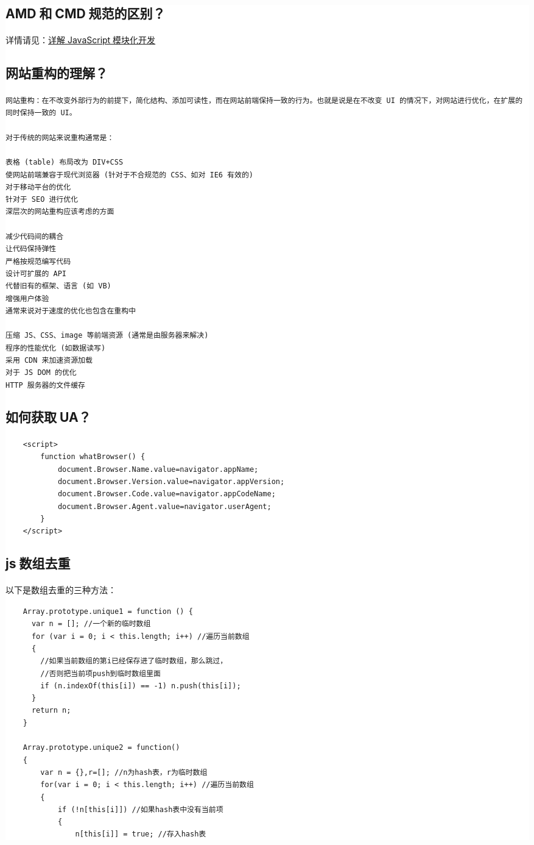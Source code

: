 
AMD 和 CMD 规范的区别？
--------------
详情请见：[详解 JavaScript 模块化开发][15] 

网站重构的理解？
--------

    网站重构：在不改变外部行为的前提下，简化结构、添加可读性，而在网站前端保持一致的行为。也就是说是在不改变 UI 的情况下，对网站进行优化，在扩展的同时保持一致的 UI。

    对于传统的网站来说重构通常是：

    表格 (table) 布局改为 DIV+CSS
    使网站前端兼容于现代浏览器 (针对于不合规范的 CSS、如对 IE6 有效的)
    对于移动平台的优化
    针对于 SEO 进行优化
    深层次的网站重构应该考虑的方面

    减少代码间的耦合
    让代码保持弹性
    严格按规范编写代码
    设计可扩展的 API
    代替旧有的框架、语言 (如 VB)
    增强用户体验
    通常来说对于速度的优化也包含在重构中

    压缩 JS、CSS、image 等前端资源 (通常是由服务器来解决)
    程序的性能优化 (如数据读写)
    采用 CDN 来加速资源加载
    对于 JS DOM 的优化
    HTTP 服务器的文件缓存

如何获取 UA？
-------
```
    <script> 
        function whatBrowser() {  
            document.Browser.Name.value=navigator.appName;  
            document.Browser.Version.value=navigator.appVersion;  
            document.Browser.Code.value=navigator.appCodeName;  
            document.Browser.Agent.value=navigator.userAgent;  
        }  
    </script>
```
js 数组去重
------
以下是数组去重的三种方法：
```
    Array.prototype.unique1 = function () {
      var n = []; //一个新的临时数组
      for (var i = 0; i < this.length; i++) //遍历当前数组
      {
        //如果当前数组的第i已经保存进了临时数组，那么跳过，
        //否则把当前项push到临时数组里面
        if (n.indexOf(this[i]) == -1) n.push(this[i]);
      }
      return n;
    }
    
    Array.prototype.unique2 = function()
    {
    	var n = {},r=[]; //n为hash表，r为临时数组
    	for(var i = 0; i < this.length; i++) //遍历当前数组
    	{
    		if (!n[this[i]]) //如果hash表中没有当前项
    		{
    			n[this[i]] = true; //存入hash表
```

  [1]: /img/bVldFY
  [2]: http://segmentfault.com/blog/trigkit4/1190000000718840
  [3]: http://segmentfault.com/blog/trigkit4/1190000000660786#articleHeader15
  [4]: http://segmentfault.com/blog/trigkit4/1190000000687844
  [5]: http://segmentfault.com/blog/trigkit4/1190000000758184#articleHeader5
  [6]: http://segmentfault.com/blog/trigkit4/1190000000800711#articleHeader30
  [7]: http://segmentfault.com/blog/trigkit4/1190000000656717
  [8]: http://segmentfault.com/blog/trigkit4/1190000000697254
  [9]: http://segmentfault.com/blog/trigkit4/1190000002440502
  [10]: http://segmentfault.com/blog/trigkit4/1190000000691919
  [11]: http://segmentfault.com/blog/trigkit4/1190000002585760
  [12]: http://segmentfault.com/blog/trigkit4/1190000000652891
  [13]: http://segmentfault.com/blog/trigkit4/1190000002174034
  [14]: http://segmentfault.com/blog/trigkit4/1190000000691919
  [15]: http://segmentfault.com/blog/trigkit4/1190000000733959